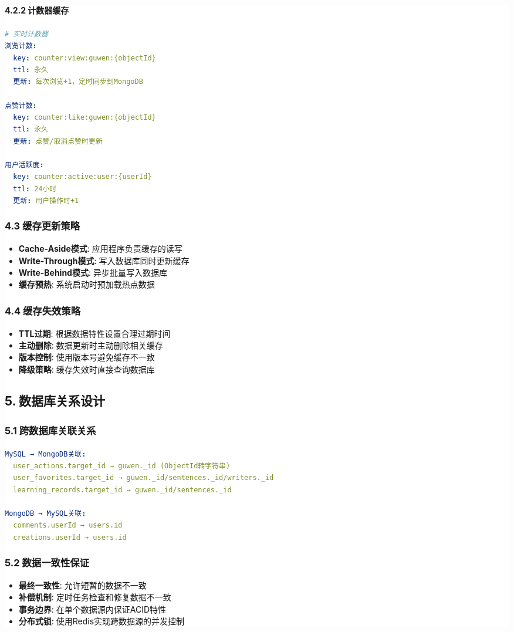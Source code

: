 #### 4.2.2 计数器缓存
```yaml
# 实时计数器
浏览计数:
  key: counter:view:guwen:{objectId}
  ttl: 永久
  更新: 每次浏览+1，定时同步到MongoDB

点赞计数:
  key: counter:like:guwen:{objectId}
  ttl: 永久
  更新: 点赞/取消点赞时更新

用户活跃度:
  key: counter:active:user:{userId}
  ttl: 24小时
  更新: 用户操作时+1
```

### 4.3 缓存更新策略
- **Cache-Aside模式**: 应用程序负责缓存的读写
- **Write-Through模式**: 写入数据库同时更新缓存
- **Write-Behind模式**: 异步批量写入数据库
- **缓存预热**: 系统启动时预加载热点数据

### 4.4 缓存失效策略
- **TTL过期**: 根据数据特性设置合理过期时间
- **主动删除**: 数据更新时主动删除相关缓存
- **版本控制**: 使用版本号避免缓存不一致
- **降级策略**: 缓存失效时直接查询数据库

## 5. 数据库关系设计

### 5.1 跨数据库关联关系
```yaml
MySQL → MongoDB关联:
  user_actions.target_id → guwen._id (ObjectId转字符串)
  user_favorites.target_id → guwen._id/sentences._id/writers._id
  learning_records.target_id → guwen._id/sentences._id

MongoDB → MySQL关联:
  comments.userId → users.id
  creations.userId → users.id
```

### 5.2 数据一致性保证
- **最终一致性**: 允许短暂的数据不一致
- **补偿机制**: 定时任务检查和修复数据不一致
- **事务边界**: 在单个数据源内保证ACID特性
- **分布式锁**: 使用Redis实现跨数据源的并发控制
